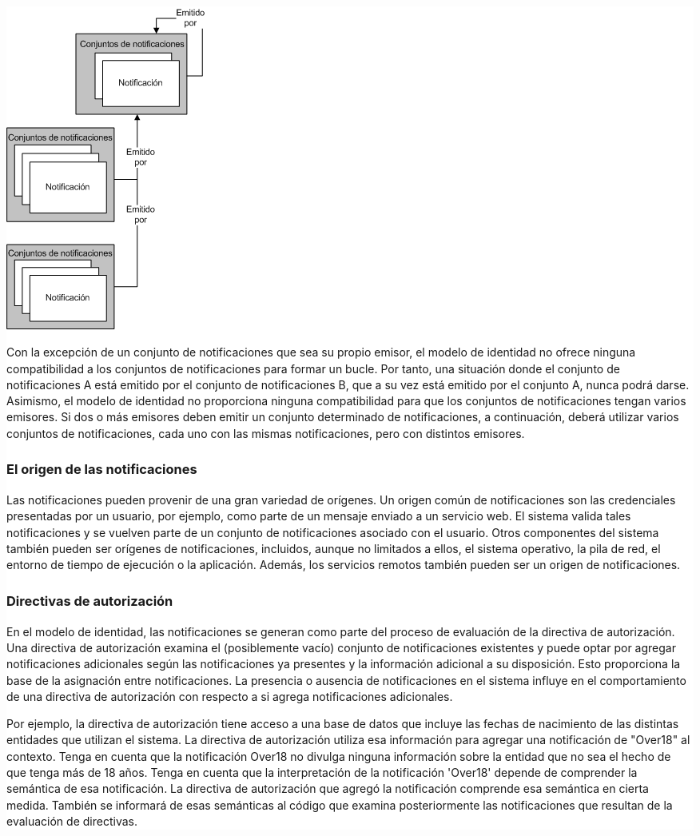  ![Administración de notificaciones y autorización](../../../../docs/framework/wcf/feature-details/media/multiplesetsofclaims.gif "multiplesetsofclaims")  
  
 Con la excepción de un conjunto de notificaciones que sea su propio emisor, el modelo de identidad no ofrece ninguna compatibilidad a los conjuntos de notificaciones para formar un bucle. Por tanto, una situación donde el conjunto de notificaciones A está emitido por el conjunto de notificaciones B, que a su vez está emitido por el conjunto A, nunca podrá darse. Asimismo, el modelo de identidad no proporciona ninguna compatibilidad para que los conjuntos de notificaciones tengan varios emisores. Si dos o más emisores deben emitir un conjunto determinado de notificaciones, a continuación, deberá utilizar varios conjuntos de notificaciones, cada uno con las mismas notificaciones, pero con distintos emisores.  
  
### <a name="the-origin-of-claims"></a>El origen de las notificaciones  
 Las notificaciones pueden provenir de una gran variedad de orígenes. Un origen común de notificaciones son las credenciales presentadas por un usuario, por ejemplo, como parte de un mensaje enviado a un servicio web. El sistema valida tales notificaciones y se vuelven parte de un conjunto de notificaciones asociado con el usuario. Otros componentes del sistema también pueden ser orígenes de notificaciones, incluidos, aunque no limitados a ellos, el sistema operativo, la pila de red, el entorno de tiempo de ejecución o la aplicación. Además, los servicios remotos también pueden ser un origen de notificaciones.  
  
### <a name="authorization-policies"></a>Directivas de autorización  
 En el modelo de identidad, las notificaciones se generan como parte del proceso de evaluación de la directiva de autorización. Una directiva de autorización examina el (posiblemente vacío) conjunto de notificaciones existentes y puede optar por agregar notificaciones adicionales según las notificaciones ya presentes y la información adicional a su disposición. Esto proporciona la base de la asignación entre notificaciones. La presencia o ausencia de notificaciones en el sistema influye en el comportamiento de una directiva de autorización con respecto a si agrega notificaciones adicionales.  
  
 Por ejemplo, la directiva de autorización tiene acceso a una base de datos que incluye las fechas de nacimiento de las distintas entidades que utilizan el sistema. La directiva de autorización utiliza esa información para agregar una notificación de "Over18" al contexto. Tenga en cuenta que la notificación Over18 no divulga ninguna información sobre la entidad que no sea el hecho de que tenga más de 18 años. Tenga en cuenta que la interpretación de la notificación 'Over18' depende de comprender la semántica de esa notificación. La directiva de autorización que agregó la notificación comprende esa semántica en cierta medida. También se informará de esas semánticas al código que examina posteriormente las notificaciones que resultan de la evaluación de directivas.  
  